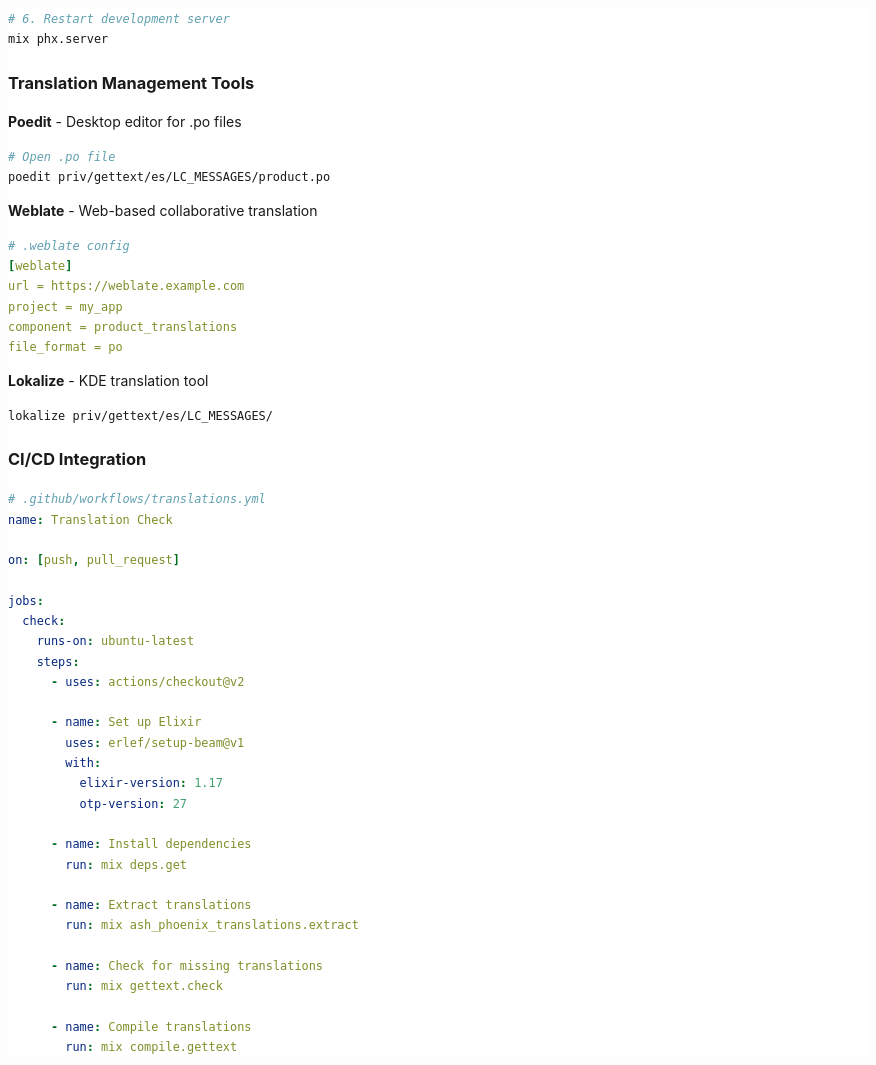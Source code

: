 ```bash
# 6. Restart development server
mix phx.server
```

### Translation Management Tools

**Poedit** - Desktop editor for .po files
```bash
# Open .po file
poedit priv/gettext/es/LC_MESSAGES/product.po
```

**Weblate** - Web-based collaborative translation
```yaml
# .weblate config
[weblate]
url = https://weblate.example.com
project = my_app
component = product_translations
file_format = po
```

**Lokalize** - KDE translation tool
```bash
lokalize priv/gettext/es/LC_MESSAGES/
```

### CI/CD Integration

```yaml
# .github/workflows/translations.yml
name: Translation Check

on: [push, pull_request]

jobs:
  check:
    runs-on: ubuntu-latest
    steps:
      - uses: actions/checkout@v2

      - name: Set up Elixir
        uses: erlef/setup-beam@v1
        with:
          elixir-version: 1.17
          otp-version: 27

      - name: Install dependencies
        run: mix deps.get

      - name: Extract translations
        run: mix ash_phoenix_translations.extract

      - name: Check for missing translations
        run: mix gettext.check

      - name: Compile translations
        run: mix compile.gettext
```
